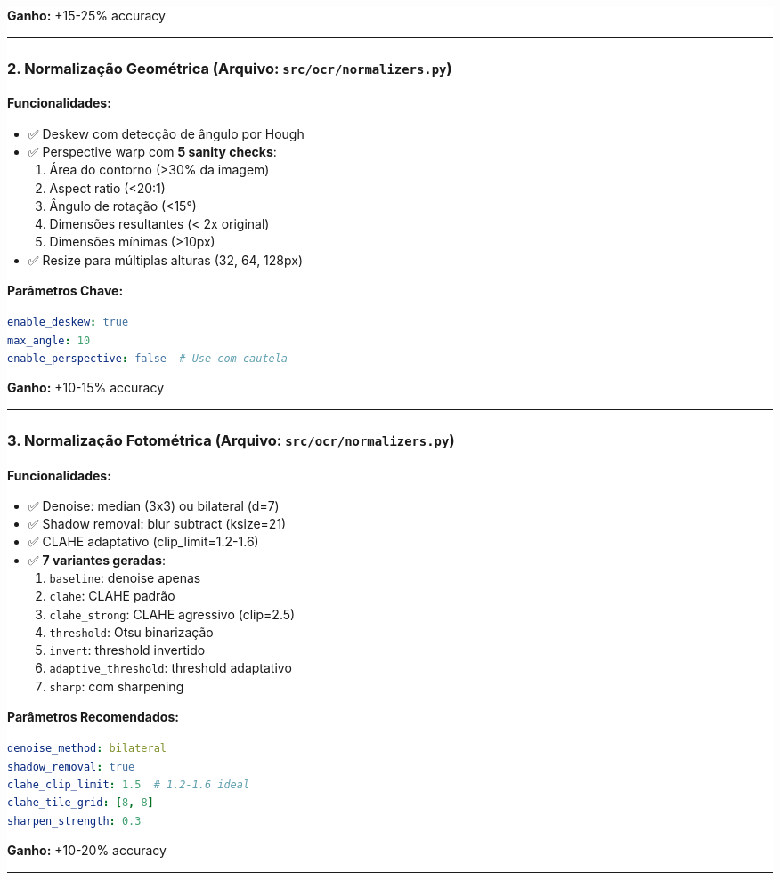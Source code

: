 **Ganho:** +15-25% accuracy

---

### 2. Normalização Geométrica (Arquivo: `src/ocr/normalizers.py`)

**Funcionalidades:**
- ✅ Deskew com detecção de ângulo por Hough
- ✅ Perspective warp com **5 sanity checks**:
  1. Área do contorno (>30% da imagem)
  2. Aspect ratio (<20:1)
  3. Ângulo de rotação (<15°)
  4. Dimensões resultantes (< 2x original)
  5. Dimensões mínimas (>10px)
- ✅ Resize para múltiplas alturas (32, 64, 128px)

**Parâmetros Chave:**
```yaml
enable_deskew: true
max_angle: 10
enable_perspective: false  # Use com cautela
```

**Ganho:** +10-15% accuracy

---

### 3. Normalização Fotométrica (Arquivo: `src/ocr/normalizers.py`)

**Funcionalidades:**
- ✅ Denoise: median (3x3) ou bilateral (d=7)
- ✅ Shadow removal: blur subtract (ksize=21)
- ✅ CLAHE adaptativo (clip_limit=1.2-1.6)
- ✅ **7 variantes geradas**:
  1. `baseline`: denoise apenas
  2. `clahe`: CLAHE padrão
  3. `clahe_strong`: CLAHE agressivo (clip=2.5)
  4. `threshold`: Otsu binarização
  5. `invert`: threshold invertido
  6. `adaptive_threshold`: threshold adaptativo
  7. `sharp`: com sharpening

**Parâmetros Recomendados:**
```yaml
denoise_method: bilateral
shadow_removal: true
clahe_clip_limit: 1.5  # 1.2-1.6 ideal
clahe_tile_grid: [8, 8]
sharpen_strength: 0.3
```

**Ganho:** +10-20% accuracy

---